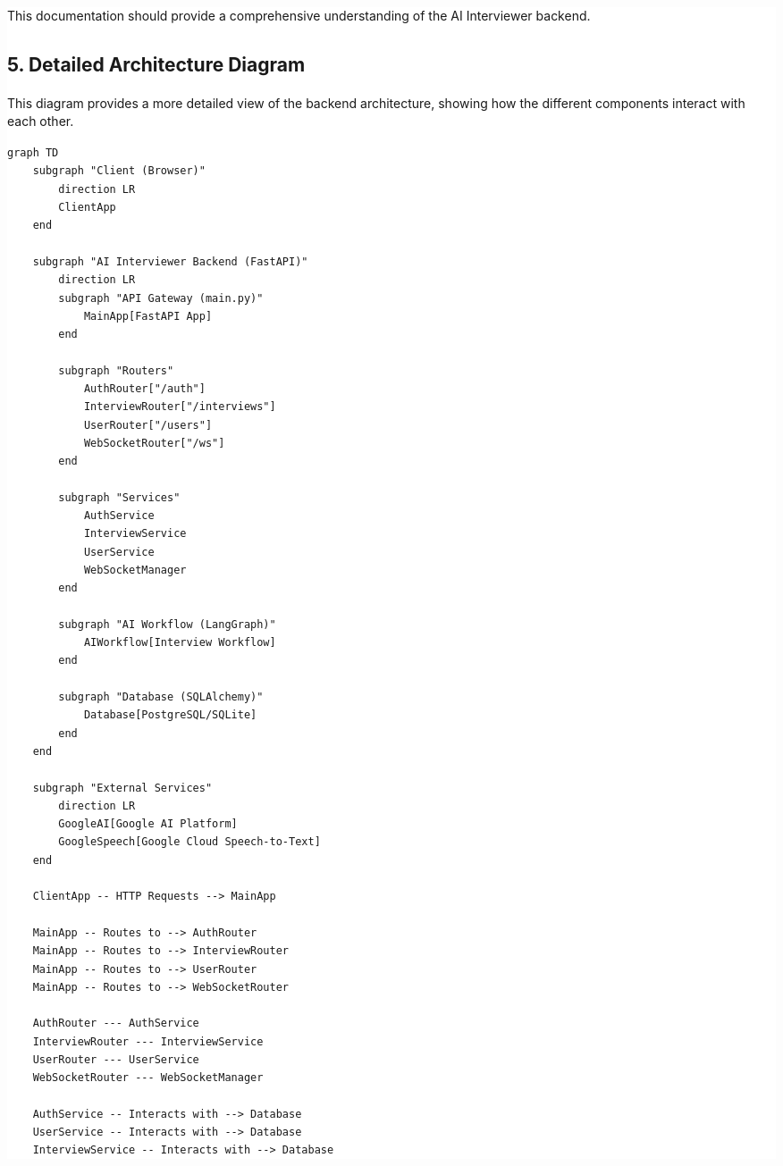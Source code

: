 This documentation should provide a comprehensive understanding of the AI Interviewer backend.
## 5. Detailed Architecture Diagram

This diagram provides a more detailed view of the backend architecture, showing how the different components interact with each other.

```mermaid
graph TD
    subgraph "Client (Browser)"
        direction LR
        ClientApp
    end

    subgraph "AI Interviewer Backend (FastAPI)"
        direction LR
        subgraph "API Gateway (main.py)"
            MainApp[FastAPI App]
        end

        subgraph "Routers"
            AuthRouter["/auth"]
            InterviewRouter["/interviews"]
            UserRouter["/users"]
            WebSocketRouter["/ws"]
        end

        subgraph "Services"
            AuthService
            InterviewService
            UserService
            WebSocketManager
        end

        subgraph "AI Workflow (LangGraph)"
            AIWorkflow[Interview Workflow]
        end

        subgraph "Database (SQLAlchemy)"
            Database[PostgreSQL/SQLite]
        end
    end

    subgraph "External Services"
        direction LR
        GoogleAI[Google AI Platform]
        GoogleSpeech[Google Cloud Speech-to-Text]
    end

    ClientApp -- HTTP Requests --> MainApp

    MainApp -- Routes to --> AuthRouter
    MainApp -- Routes to --> InterviewRouter
    MainApp -- Routes to --> UserRouter
    MainApp -- Routes to --> WebSocketRouter

    AuthRouter --- AuthService
    InterviewRouter --- InterviewService
    UserRouter --- UserService
    WebSocketRouter --- WebSocketManager

    AuthService -- Interacts with --> Database
    UserService -- Interacts with --> Database
    InterviewService -- Interacts with --> Database

```